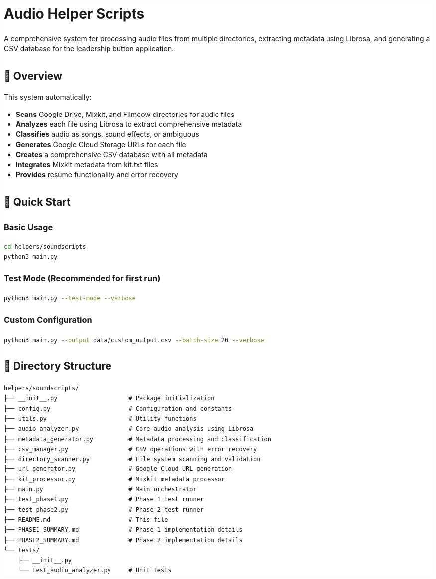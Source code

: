 # Audio Helper Scripts

A comprehensive system for processing audio files from multiple directories, extracting metadata using Librosa, and generating a CSV database for the leadership button application.

## 🎯 **Overview**

This system automatically:

- **Scans** Google Drive, Mixkit, and Filmcow directories for audio files
- **Analyzes** each file using Librosa to extract comprehensive metadata
- **Classifies** audio as songs, sound effects, or ambiguous
- **Generates** Google Cloud Storage URLs for each file
- **Creates** a comprehensive CSV database with all metadata
- **Integrates** Mixkit metadata from kit.txt files
- **Provides** resume functionality and error recovery

## 🚀 **Quick Start**

### **Basic Usage**

```bash
cd helpers/soundscripts
python3 main.py
```

### **Test Mode** (Recommended for first run)

```bash
python3 main.py --test-mode --verbose
```

### **Custom Configuration**

```bash
python3 main.py --output data/custom_output.csv --batch-size 20 --verbose
```

## 📁 **Directory Structure**

```
helpers/soundscripts/
├── __init__.py                    # Package initialization
├── config.py                      # Configuration and constants
├── utils.py                       # Utility functions
├── audio_analyzer.py              # Core audio analysis using Librosa
├── metadata_generator.py          # Metadata processing and classification
├── csv_manager.py                 # CSV operations with error recovery
├── directory_scanner.py           # File system scanning and validation
├── url_generator.py               # Google Cloud URL generation
├── kit_processor.py               # Mixkit metadata processor
├── main.py                        # Main orchestrator
├── test_phase1.py                 # Phase 1 test runner
├── test_phase2.py                 # Phase 2 test runner
├── README.md                      # This file
├── PHASE1_SUMMARY.md              # Phase 1 implementation details
├── PHASE2_SUMMARY.md              # Phase 2 implementation details
└── tests/
    ├── __init__.py
    └── test_audio_analyzer.py     # Unit tests
```
